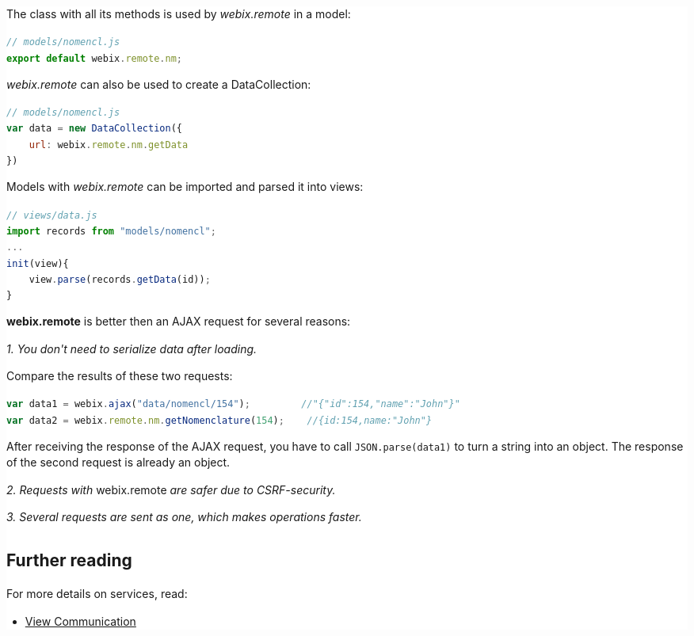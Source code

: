 The class with all its methods is used by _webix.remote_ in a model:

```javascript
// models/nomencl.js
export default webix.remote.nm;
```

_webix.remote_ can also be used to create a DataCollection:

```javascript
// models/nomencl.js
var data = new DataCollection({
    url: webix.remote.nm.getData
})
```

Models with _webix.remote_ can be imported and parsed it into views:

```javascript
// views/data.js
import records from "models/nomencl";
...
init(view){
    view.parse(records.getData(id));
}
```

**webix.remote** is better then an AJAX request for several reasons:

_1. You don't need to serialize data after loading._

Compare the results of these two requests:

```javascript
var data1 = webix.ajax("data/nomencl/154");         //"{"id":154,"name":"John"}"
var data2 = webix.remote.nm.getNomenclature(154);    //{id:154,name:"John"}
```

After receiving the response of the AJAX request, you have to call `JSON.parse(data1)` to turn a string into an object. The response of the second request is already an object.

_2. Requests with_ webix.remote _are safer due to CSRF-security._

_3. Several requests are sent as one, which makes operations faster._

## Further reading

For more details on services, read:

* [View Communication](view-communication.md)

